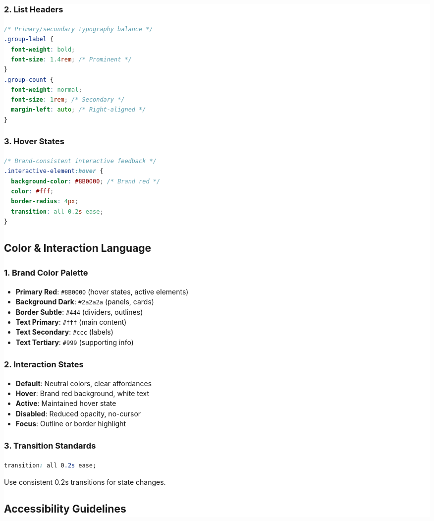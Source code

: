 
### 2. List Headers
```css
/* Primary/secondary typography balance */
.group-label {
  font-weight: bold;
  font-size: 1.4rem; /* Prominent */
}
.group-count {
  font-weight: normal;
  font-size: 1rem; /* Secondary */
  margin-left: auto; /* Right-aligned */
}
```

### 3. Hover States
```css
/* Brand-consistent interactive feedback */
.interactive-element:hover {
  background-color: #8B0000; /* Brand red */
  color: #fff;
  border-radius: 4px;
  transition: all 0.2s ease;
}
```

## Color & Interaction Language

### 1. Brand Color Palette
- **Primary Red**: `#8B0000` (hover states, active elements)
- **Background Dark**: `#2a2a2a` (panels, cards)
- **Border Subtle**: `#444` (dividers, outlines)
- **Text Primary**: `#fff` (main content)
- **Text Secondary**: `#ccc` (labels)
- **Text Tertiary**: `#999` (supporting info)

### 2. Interaction States
- **Default**: Neutral colors, clear affordances
- **Hover**: Brand red background, white text
- **Active**: Maintained hover state
- **Disabled**: Reduced opacity, no-cursor
- **Focus**: Outline or border highlight

### 3. Transition Standards
```css
transition: all 0.2s ease;
```
Use consistent 0.2s transitions for state changes.

## Accessibility Guidelines
